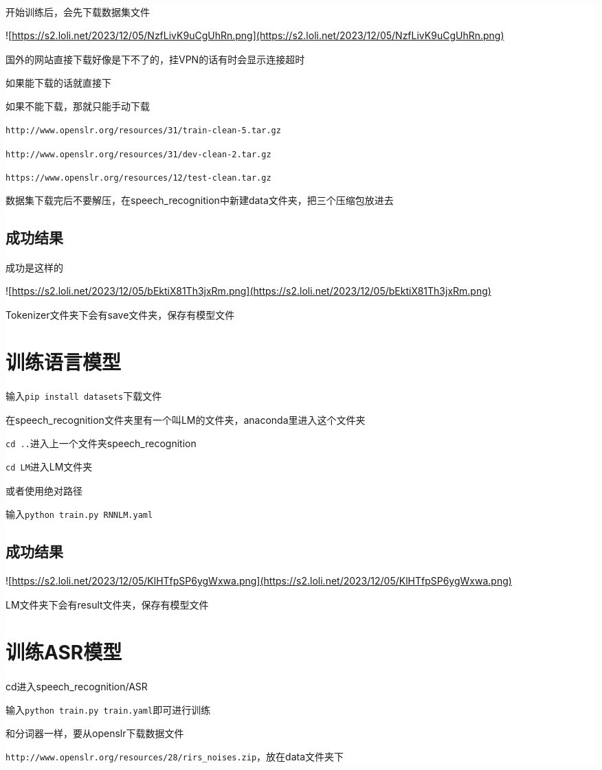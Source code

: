 开始训练后，会先下载数据集文件

![https://s2.loli.net/2023/12/05/NzfLivK9uCgUhRn.png](https://s2.loli.net/2023/12/05/NzfLivK9uCgUhRn.png)

国外的网站直接下载好像是下不了的，挂VPN的话有时会显示连接超时

如果能下载的话就直接下

如果不能下载，那就只能手动下载

`http://www.openslr.org/resources/31/train-clean-5.tar.gz`

`http://www.openslr.org/resources/31/dev-clean-2.tar.gz`

`https://www.openslr.org/resources/12/test-clean.tar.gz`

数据集下载完后不要解压，在speech_recognition中新建data文件夹，把三个压缩包放进去

## 成功结果

成功是这样的

![https://s2.loli.net/2023/12/05/bEktiX81Th3jxRm.png](https://s2.loli.net/2023/12/05/bEktiX81Th3jxRm.png)

Tokenizer文件夹下会有save文件夹，保存有模型文件

# 训练语言模型

输入`pip install datasets`下载文件

在speech_recognition文件夹里有一个叫LM的文件夹，anaconda里进入这个文件夹

`cd ..`进入上一个文件夹speech_recognition

`cd LM`进入LM文件夹

或者使用绝对路径

输入`python train.py RNNLM.yaml`

## 成功结果

![https://s2.loli.net/2023/12/05/KlHTfpSP6ygWxwa.png](https://s2.loli.net/2023/12/05/KlHTfpSP6ygWxwa.png)

LM文件夹下会有result文件夹，保存有模型文件

# 训练ASR模型

cd进入speech_recognition/ASR

输入`python train.py train.yaml`即可进行训练

和分词器一样，要从openslr下载数据文件

`http://www.openslr.org/resources/28/rirs_noises.zip`，放在data文件夹下
